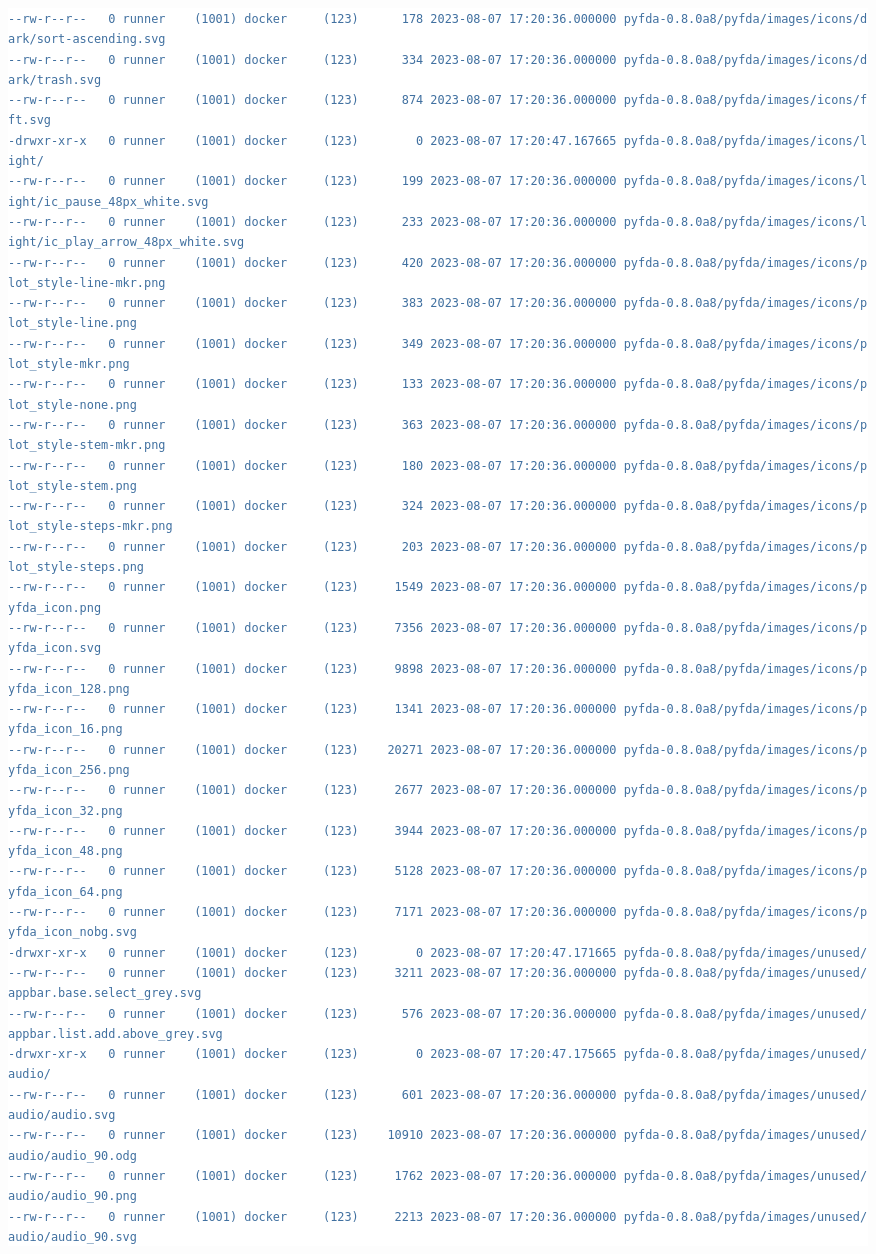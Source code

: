 ```diff
--rw-r--r--   0 runner    (1001) docker     (123)      178 2023-08-07 17:20:36.000000 pyfda-0.8.0a8/pyfda/images/icons/dark/sort-ascending.svg
--rw-r--r--   0 runner    (1001) docker     (123)      334 2023-08-07 17:20:36.000000 pyfda-0.8.0a8/pyfda/images/icons/dark/trash.svg
--rw-r--r--   0 runner    (1001) docker     (123)      874 2023-08-07 17:20:36.000000 pyfda-0.8.0a8/pyfda/images/icons/fft.svg
-drwxr-xr-x   0 runner    (1001) docker     (123)        0 2023-08-07 17:20:47.167665 pyfda-0.8.0a8/pyfda/images/icons/light/
--rw-r--r--   0 runner    (1001) docker     (123)      199 2023-08-07 17:20:36.000000 pyfda-0.8.0a8/pyfda/images/icons/light/ic_pause_48px_white.svg
--rw-r--r--   0 runner    (1001) docker     (123)      233 2023-08-07 17:20:36.000000 pyfda-0.8.0a8/pyfda/images/icons/light/ic_play_arrow_48px_white.svg
--rw-r--r--   0 runner    (1001) docker     (123)      420 2023-08-07 17:20:36.000000 pyfda-0.8.0a8/pyfda/images/icons/plot_style-line-mkr.png
--rw-r--r--   0 runner    (1001) docker     (123)      383 2023-08-07 17:20:36.000000 pyfda-0.8.0a8/pyfda/images/icons/plot_style-line.png
--rw-r--r--   0 runner    (1001) docker     (123)      349 2023-08-07 17:20:36.000000 pyfda-0.8.0a8/pyfda/images/icons/plot_style-mkr.png
--rw-r--r--   0 runner    (1001) docker     (123)      133 2023-08-07 17:20:36.000000 pyfda-0.8.0a8/pyfda/images/icons/plot_style-none.png
--rw-r--r--   0 runner    (1001) docker     (123)      363 2023-08-07 17:20:36.000000 pyfda-0.8.0a8/pyfda/images/icons/plot_style-stem-mkr.png
--rw-r--r--   0 runner    (1001) docker     (123)      180 2023-08-07 17:20:36.000000 pyfda-0.8.0a8/pyfda/images/icons/plot_style-stem.png
--rw-r--r--   0 runner    (1001) docker     (123)      324 2023-08-07 17:20:36.000000 pyfda-0.8.0a8/pyfda/images/icons/plot_style-steps-mkr.png
--rw-r--r--   0 runner    (1001) docker     (123)      203 2023-08-07 17:20:36.000000 pyfda-0.8.0a8/pyfda/images/icons/plot_style-steps.png
--rw-r--r--   0 runner    (1001) docker     (123)     1549 2023-08-07 17:20:36.000000 pyfda-0.8.0a8/pyfda/images/icons/pyfda_icon.png
--rw-r--r--   0 runner    (1001) docker     (123)     7356 2023-08-07 17:20:36.000000 pyfda-0.8.0a8/pyfda/images/icons/pyfda_icon.svg
--rw-r--r--   0 runner    (1001) docker     (123)     9898 2023-08-07 17:20:36.000000 pyfda-0.8.0a8/pyfda/images/icons/pyfda_icon_128.png
--rw-r--r--   0 runner    (1001) docker     (123)     1341 2023-08-07 17:20:36.000000 pyfda-0.8.0a8/pyfda/images/icons/pyfda_icon_16.png
--rw-r--r--   0 runner    (1001) docker     (123)    20271 2023-08-07 17:20:36.000000 pyfda-0.8.0a8/pyfda/images/icons/pyfda_icon_256.png
--rw-r--r--   0 runner    (1001) docker     (123)     2677 2023-08-07 17:20:36.000000 pyfda-0.8.0a8/pyfda/images/icons/pyfda_icon_32.png
--rw-r--r--   0 runner    (1001) docker     (123)     3944 2023-08-07 17:20:36.000000 pyfda-0.8.0a8/pyfda/images/icons/pyfda_icon_48.png
--rw-r--r--   0 runner    (1001) docker     (123)     5128 2023-08-07 17:20:36.000000 pyfda-0.8.0a8/pyfda/images/icons/pyfda_icon_64.png
--rw-r--r--   0 runner    (1001) docker     (123)     7171 2023-08-07 17:20:36.000000 pyfda-0.8.0a8/pyfda/images/icons/pyfda_icon_nobg.svg
-drwxr-xr-x   0 runner    (1001) docker     (123)        0 2023-08-07 17:20:47.171665 pyfda-0.8.0a8/pyfda/images/unused/
--rw-r--r--   0 runner    (1001) docker     (123)     3211 2023-08-07 17:20:36.000000 pyfda-0.8.0a8/pyfda/images/unused/appbar.base.select_grey.svg
--rw-r--r--   0 runner    (1001) docker     (123)      576 2023-08-07 17:20:36.000000 pyfda-0.8.0a8/pyfda/images/unused/appbar.list.add.above_grey.svg
-drwxr-xr-x   0 runner    (1001) docker     (123)        0 2023-08-07 17:20:47.175665 pyfda-0.8.0a8/pyfda/images/unused/audio/
--rw-r--r--   0 runner    (1001) docker     (123)      601 2023-08-07 17:20:36.000000 pyfda-0.8.0a8/pyfda/images/unused/audio/audio.svg
--rw-r--r--   0 runner    (1001) docker     (123)    10910 2023-08-07 17:20:36.000000 pyfda-0.8.0a8/pyfda/images/unused/audio/audio_90.odg
--rw-r--r--   0 runner    (1001) docker     (123)     1762 2023-08-07 17:20:36.000000 pyfda-0.8.0a8/pyfda/images/unused/audio/audio_90.png
--rw-r--r--   0 runner    (1001) docker     (123)     2213 2023-08-07 17:20:36.000000 pyfda-0.8.0a8/pyfda/images/unused/audio/audio_90.svg
```